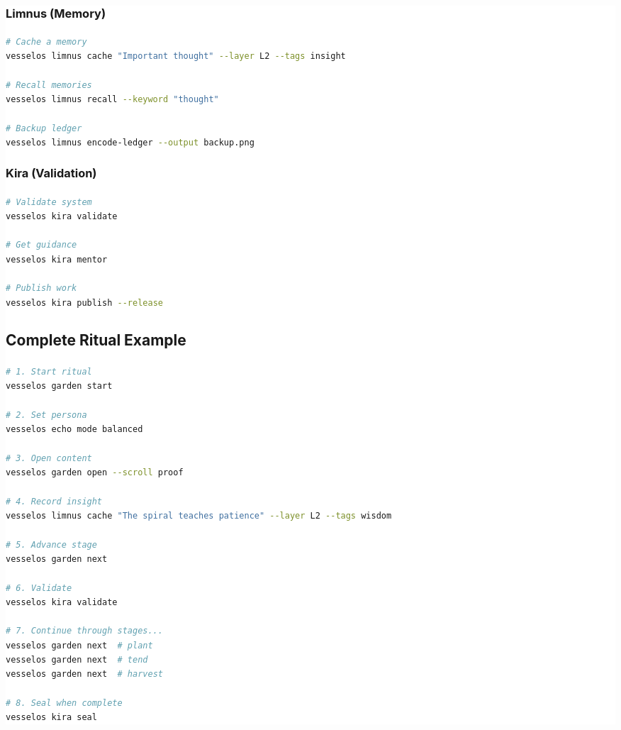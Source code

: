 ### Limnus (Memory)

```bash
# Cache a memory
vesselos limnus cache "Important thought" --layer L2 --tags insight

# Recall memories
vesselos limnus recall --keyword "thought"

# Backup ledger
vesselos limnus encode-ledger --output backup.png
```

### Kira (Validation)

```bash
# Validate system
vesselos kira validate

# Get guidance
vesselos kira mentor

# Publish work
vesselos kira publish --release
```

## Complete Ritual Example

```bash
# 1. Start ritual
vesselos garden start

# 2. Set persona
vesselos echo mode balanced

# 3. Open content
vesselos garden open --scroll proof

# 4. Record insight
vesselos limnus cache "The spiral teaches patience" --layer L2 --tags wisdom

# 5. Advance stage
vesselos garden next

# 6. Validate
vesselos kira validate

# 7. Continue through stages...
vesselos garden next  # plant
vesselos garden next  # tend
vesselos garden next  # harvest

# 8. Seal when complete
vesselos kira seal
```
